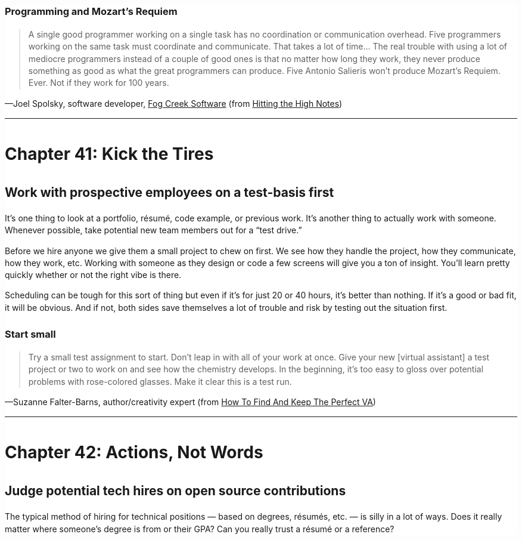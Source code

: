 ### Programming and Mozart’s Requiem

> A single good programmer working on a single task has no coordination or communication overhead. Five programmers working on the same task must coordinate and communicate. That takes a lot of time… The real trouble with using a lot of mediocre programmers instead of a couple of good ones is that no matter how long they work, they never produce something as good as what the great programmers can produce. Five Antonio Salieris won’t produce Mozart’s Requiem. Ever. Not if they work for 100 years.

—Joel Spolsky, software developer, [Fog Creek Software](https://web.archive.org/web/20110902015757/http://www.fogcreek.com/) (from [Hitting the High Notes](http://www.joelonsoftware.com/articles/HighNotes.html))

---

# Chapter 41: Kick the Tires

## Work with prospective employees on a test-basis first

It’s one thing to look at a portfolio, résumé, code example, or previous work. It’s another thing to actually work with someone. Whenever possible, take potential new team members out for a “test drive.”

Before we hire anyone we give them a small project to chew on first. We see how they handle the project, how they communicate, how they work, etc. Working with someone as they design or code a few screens will give you a ton of insight. You’ll learn pretty quickly whether or not the right vibe is there.

Scheduling can be tough for this sort of thing but even if it’s for just 20 or 40 hours, it’s better than nothing. If it’s a good or bad fit, it will be obvious. And if not, both sides save themselves a lot of trouble and risk by testing out the situation first.

### Start small

> Try a small test assignment to start. Don’t leap in with all of your work at once. Give your new \[virtual assistant\] a test project or two to work on and see how the chemistry develops. In the beginning, it’s too easy to gloss over potential problems with rose-colored glasses. Make it clear this is a test run.

—Suzanne Falter-Barns, author/creativity expert (from [How To Find And Keep The Perfect VA](http://www.promotionworld.com/promotion/articles/findperfectva.html))

---

# Chapter 42: Actions, Not Words

## Judge potential tech hires on open source contributions

The typical method of hiring for technical positions — based on degrees, résumés, etc. — is silly in a lot of ways. Does it really matter where someone’s degree is from or their GPA? Can you really trust a résumé or a reference?

